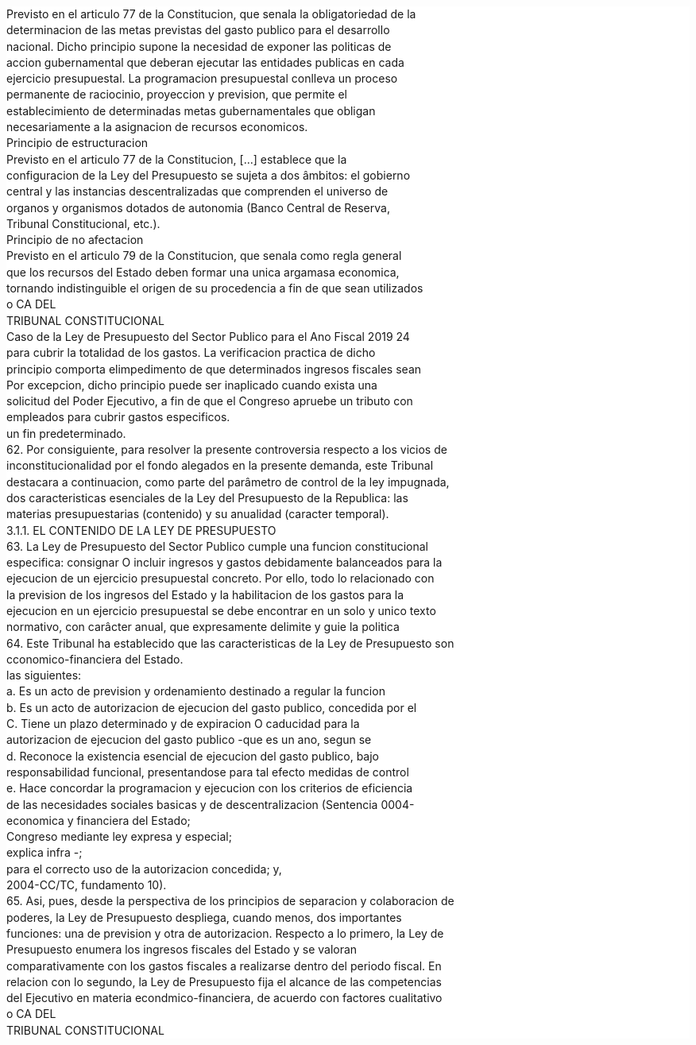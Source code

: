 Previsto en el articulo 77 de la Constitucion, que senala la obligatoriedad de la  
determinacion de las metas previstas del gasto publico para el desarrollo  
nacional. Dicho principio supone la necesidad de exponer las politicas de  
accion gubernamental que deberan ejecutar las entidades publicas en cada  
ejercicio presupuestal. La programacion presupuestal conlleva un proceso  
permanente de raciocinio, proyeccion y prevision, que permite el  
establecimiento de determinadas metas gubernamentales que obligan  
necesariamente a la asignacion de recursos economicos.  
Principio de estructuracion  
Previsto en el articulo 77 de la Constitucion, [...] establece que la  
configuracion de la Ley del Presupuesto se sujeta a dos âmbitos: el gobierno  
central y las instancias descentralizadas que comprenden el universo de  
organos y organismos dotados de autonomia (Banco Central de Reserva,  
Tribunal Constitucional, etc.).  
Principio de no afectacion  
Previsto en el articulo 79 de la Constitucion, que senala como regla general  
que los recursos del Estado deben formar una unica argamasa economica,  
tornando indistinguible el origen de su procedencia a fin de que sean utilizados  
o CA DEL  
TRIBUNAL CONSTITUCIONAL  
Caso de la Ley de Presupuesto del Sector Publico para el Ano Fiscal 2019 24  
para cubrir la totalidad de los gastos. La verificacion practica de dicho  
principio comporta elimpedimento de que determinados ingresos fiscales sean  
Por excepcion, dicho principio puede ser inaplicado cuando exista una  
solicitud del Poder Ejecutivo, a fin de que el Congreso apruebe un tributo con  
empleados para cubrir gastos especificos.  
un fin predeterminado.  
62. Por consiguiente, para resolver la presente controversia respecto a los vicios de  
inconstitucionalidad por el fondo alegados en la presente demanda, este Tribunal  
destacara a continuacion, como parte del parâmetro de control de la ley impugnada,  
dos caracteristicas esenciales de la Ley del Presupuesto de la Republica: las  
materias presupuestarias (contenido) y su anualidad (caracter temporal).  
3.1.1. EL CONTENIDO DE LA LEY DE PRESUPUESTO  
63. La Ley de Presupuesto del Sector Publico cumple una funcion constitucional  
especifica: consignar O incluir ingresos y gastos debidamente balanceados para la  
ejecucion de un ejercicio presupuestal concreto. Por ello, todo lo relacionado con  
la prevision de los ingresos del Estado y la habilitacion de los gastos para la  
ejecucion en un ejercicio presupuestal se debe encontrar en un solo y unico texto  
normativo, con carâcter anual, que expresamente delimite y guie la politica  
64. Este Tribunal ha establecido que las caracteristicas de la Ley de Presupuesto son  
cconomico-financiera del Estado.  
las siguientes:  
a. Es un acto de prevision y ordenamiento destinado a regular la funcion  
b. Es un acto de autorizacion de ejecucion del gasto publico, concedida por el  
C. Tiene un plazo determinado y de expiracion O caducidad para la  
autorizacion de ejecucion del gasto publico -que es un ano, segun se  
d. Reconoce la existencia esencial de ejecucion del gasto publico, bajo  
responsabilidad funcional, presentandose para tal efecto medidas de control  
e. Hace concordar la programacion y ejecucion con los criterios de eficiencia  
de las necesidades sociales basicas y de descentralizacion (Sentencia 0004-  
economica y financiera del Estado;  
Congreso mediante ley expresa y especial;  
explica infra -;  
para el correcto uso de la autorizacion concedida; y,  
2004-CC/TC, fundamento 10).  
65. Asi, pues, desde la perspectiva de los principios de separacion y colaboracion de  
poderes, la Ley de Presupuesto despliega, cuando menos, dos importantes  
funciones: una de prevision y otra de autorizacion. Respecto a lo primero, la Ley de  
Presupuesto enumera los ingresos fiscales del Estado y se valoran  
comparativamente con los gastos fiscales a realizarse dentro del periodo fiscal. En  
relacion con lo segundo, la Ley de Presupuesto fija el alcance de las competencias  
del Ejecutivo en materia econdmico-financiera, de acuerdo con factores cualitativo  
o CA DEL  
TRIBUNAL CONSTITUCIONAL  